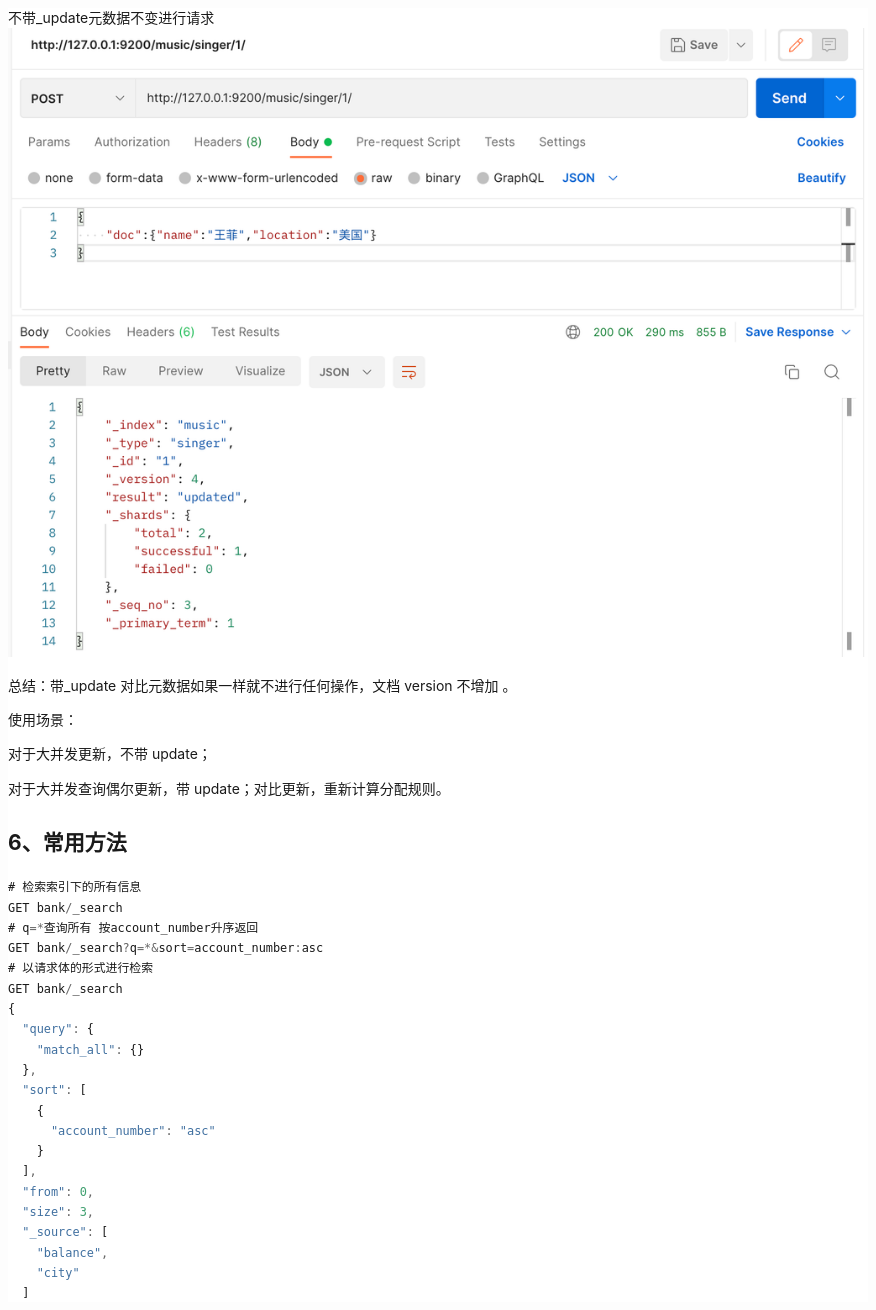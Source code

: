 不带_update元数据不变进行请求![image-20230115214226307](../_images/image-20230115214226307.png)

总结：带_update 对比元数据如果一样就不进行任何操作，文档 version 不增加 。 

使用场景：

对于大并发更新，不带 update； 

对于大并发查询偶尔更新，带 update；对比更新，重新计算分配规则。

## 6、常用方法

```js
# 检索索引下的所有信息
GET bank/_search
# q=*查询所有 按account_number升序返回
GET bank/_search?q=*&sort=account_number:asc
# 以请求体的形式进行检索
GET bank/_search
{
  "query": {
    "match_all": {}
  },
  "sort": [
    {
      "account_number": "asc"
    }
  ],
  "from": 0,
  "size": 3,
  "_source": [
    "balance",
    "city"
  ]
```